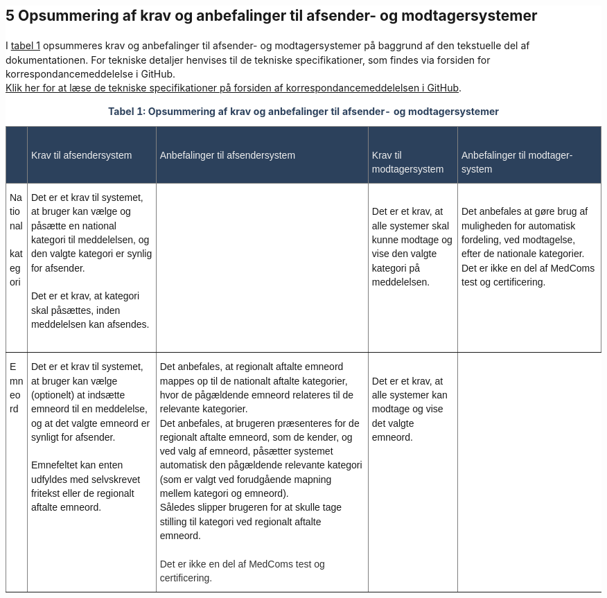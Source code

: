 
## 5 Opsummering af krav og anbefalinger til afsender- og modtagersystemer 
I <a href="#Tab1">tabel 1</a> opsummeres krav og anbefalinger til afsender- og modtagersystemer på baggrund af den tekstuelle del af dokumentationen. For tekniske detaljer henvises til de tekniske specifikationer, som findes via forsiden for korrespondancemeddelelse i GitHub. <br><a href="https://medcomdk.github.io/dk-medcom-carecommunication/" target="_blank">Klik her for at læse de tekniske specifikationer på forsiden af korrespondancemeddelelsen i GitHub</a>. 

<style type="text/css">
.tg  {border-collapse:collapse;border-spacing:0;}
.tg td{border-color:black;border-style:solid;border-width:1px;font-family:Arial, sans-serif;font-size:14px;
  overflow:hidden;padding:10px 5px;word-break:normal;}
.tg th{border-color:black;border-style:solid;border-width:1px;font-family:Arial, sans-serif;font-size:14px;
  font-weight:normal;overflow:hidden;padding:10px 5px;word-break:normal;}
.tg .tg-7bnw{background-color:#2c415c;border-color:inherit;color:#efefef;text-align:left;vertical-align:top}
.tg .tg-0pky{border-color:inherit;text-align:left;vertical-align:top}
.tg .tg-0lax{text-align:left;vertical-align:top}
@media screen and (max-width: 767px) {.tg {width: auto !important;}.tg col {width: auto !important;}.tg-wrap {overflow-x: auto;-webkit-overflow-scrolling: touch;}}</style>
<div class="tg-wrap"><table class="tg">
<caption style="color:#2c415c; font-weight:bold; text-align:center"> Tabel 1: Opsummering af krav og anbefalinger til afsender- og modtagersystemer </caption>
<thead>
  <tr>
    <th class="tg-7bnw">   <br>    </th>
    <th class="tg-7bnw">   <br>Krav til afsendersystem   </th>
    <th class="tg-7bnw">   <br>Anbefalinger til afsendersystem   </th>
    <th class="tg-7bnw">   <br>Krav til modtagersystem   </th>
    <th class="tg-7bnw">   <br>Anbefalinger til modtager-system   </th>
  </tr>
</thead>
<tbody>
  <tr>
    <td class="tg-0pky">National <br>   <br>kategori   </td>
    <td class="tg-0pky">Det er et krav til systemet, at bruger kan vælge og  påsætte en national kategori til meddelelsen, og den valgte kategori er   synlig for afsender.<br><br>Det er et krav, at kategori skal påsættes, inden meddelelsen kan afsendes.   <br></td>
    <td class="tg-0pky">&nbsp;&nbsp;&nbsp;<br>&nbsp;&nbsp;&nbsp;&nbsp;</td>
    <td class="tg-0pky">&nbsp;&nbsp;&nbsp;<br>Det er et krav, at alle systemer skal kunne modtage og vise den valgte kategori på meddelelsen.<br>&nbsp;&nbsp;&nbsp;<br> <br>&nbsp;&nbsp;&nbsp;<br>&nbsp;&nbsp;&nbsp;&nbsp;</td>
    <td class="tg-0pky">   <br>Det anbefales at gøre brug af muligheden for automatisk fordeling, ved modtagelse, efter de nationale kategorier. Det er ikke en del af MedComs test og certificering. <br>    </td>
  </tr>
  <tr>
    <td class="tg-0pky">Emneord   </td>
    <td class="tg-0pky">Det er et  krav til systemet, at bruger kan vælge (optionelt) at indsætte emneord til en meddelelse, og at det valgte emneord er synligt for afsender.<br><br>Emnefeltet kan  enten udfyldes med selvskrevet fritekst eller de regionalt aftalte emneord. <br>    </td>
    <td class="tg-0pky">Det anbefales, at regionalt aftalte emneord mappes op til de nationalt aftalte kategorier, hvor de pågældende emneord relateres til de relevante kategorier. <br>Det anbefales, at brugeren præsenteres for de regionalt aftalte emneord, som de kender, og ved valg af emneord, påsætter systemet automatisk den pågældende relevante kategori (som er valgt ved forudgående mapning mellem kategori og emneord).  <br>Således slipper brugeren for at skulle tage  stilling til kategori ved regionalt aftalte emneord. <br><span style="color:#333">   </span><br><span style="color:#333">Det er ikke en del af MedComs test og certificering.    </span></td>
    <td class="tg-0pky">&nbsp;&nbsp;&nbsp;<br>Det er et krav, at alle systemer kan modtage og vise det valgte emneord.&nbsp;&nbsp;&nbsp;</td>